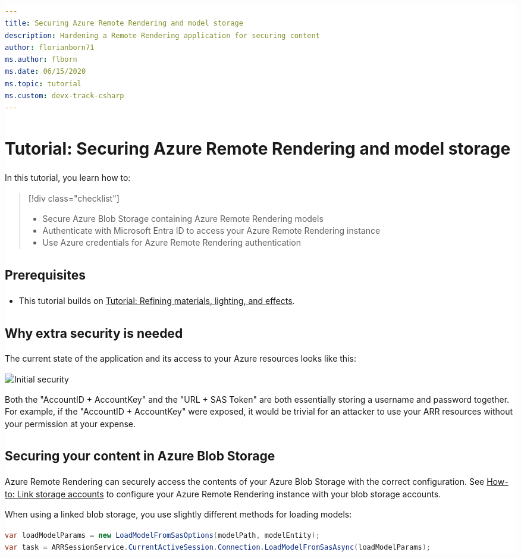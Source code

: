 ```yaml
---
title: Securing Azure Remote Rendering and model storage
description: Hardening a Remote Rendering application for securing content
author: florianborn71
ms.author: flborn
ms.date: 06/15/2020
ms.topic: tutorial
ms.custom: devx-track-csharp
---
```


# Tutorial: Securing Azure Remote Rendering and model storage

In this tutorial, you learn how to:

> [!div class="checklist"]
>
> * Secure Azure Blob Storage containing Azure Remote Rendering models
> * Authenticate with Microsoft Entra ID to access your Azure Remote Rendering instance
> * Use Azure credentials for Azure Remote Rendering authentication

## Prerequisites

* This tutorial builds on [Tutorial: Refining materials, lighting, and effects](..\materials-lighting-effects\materials-lighting-effects.md).

## Why extra security is needed

The current state of the application and its access to your Azure resources looks like this:

![Initial security](./media/security-one.png)

Both the "AccountID + AccountKey" and the "URL + SAS Token" are both essentially storing a username and password together. For example, if the "AccountID + AccountKey" were exposed, it would be trivial for an attacker to use your ARR resources without your permission at your expense.

## Securing your content in Azure Blob Storage

Azure Remote Rendering can securely access the contents of your Azure Blob Storage with the correct configuration. See [How-to: Link storage accounts](../../../how-tos/create-an-account.md#link-storage-accounts) to configure your Azure Remote Rendering instance with your blob storage accounts.

When using a linked blob storage, you use slightly different methods for loading models:

```cs
var loadModelParams = new LoadModelFromSasOptions(modelPath, modelEntity);
var task = ARRSessionService.CurrentActiveSession.Connection.LoadModelFromSasAsync(loadModelParams);
```
